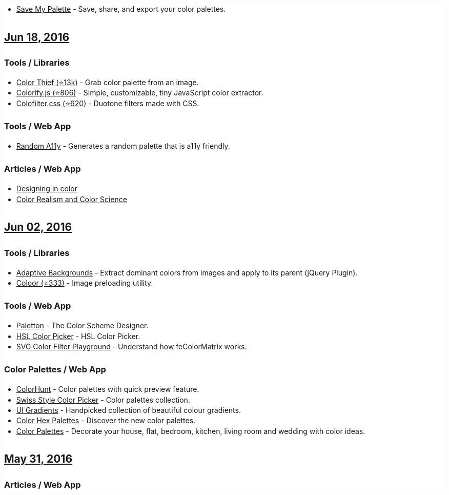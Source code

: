 *   [Save My Palette](http://savemypalette.com/) - Save, share, and export your color palettes.

## [Jun 18, 2016](/content/2016/06/18/README.md)

### Tools / Libraries

*   [Color Thief (⭐13k)](https://github.com/lokesh/color-thief) - Grab color palette from an image.
*   [Colorify.js (⭐806)](https://github.com/LukyVj/Colorify.js) - Simple, customizable, tiny JavaScript color extractor.
*   [Colofilter.css (⭐620)](https://github.com/LukyVj/colofilter.css) - Duotone filters made with CSS.

### Tools / Web App

*   [Random A11y](http://www.randoma11y.com) - Generates a random palette that is a11y friendly.

### Articles / Web App

*   [Designing in color](https://medium.freecodecamp.com/designing-in-color-abd358660a7b)
*   [Color Realism and Color Science](http://web.mit.edu/abyrne/www/ColorRealism.html)

## [Jun 02, 2016](/content/2016/06/02/README.md)

### Tools / Libraries

*   [Adaptive Backgrounds](https://briangonzalez.github.io/jquery.adaptive-backgrounds.js/) - Extract dominant colors from images and apply to its parent (jQuery Plugin).
*   [Coloor (⭐333)](https://github.com/krasimir/coloor) - Image preloading utility.

### Tools / Web App

*   [Paletton](http://paletton.com) - The Color Scheme Designer.
*   [HSL Color Picker](http://hslpicker.com/) - HSL Color Picker.
*   [SVG Color Filter Playground](http://kazzkiq.github.io/svg-color-filter/) - Understand how feColorMatrix works.

### Color Palettes / Web App

*   [ColorHunt](http://colorhunt.co/) - Color palettes with quick preview feature.
*   [Swiss Style Color Picker](http://www.swisscolors.net/) - Color palettes collection.
*   [UI Gradients](http://uigradients.com/) - Handpicked collection of beautiful colour gradients.
*   [Color Hex Palettes](http://www.color-hex.com/color-palettes/) - Discover the new color palettes.
*   [Color Palettes](http://colorpalettes.net/) - Decorate your house, flat, bedroom, kitchen, living room and wedding with color ideas.

## [May 31, 2016](/content/2016/05/31/README.md)

### Articles / Web App
